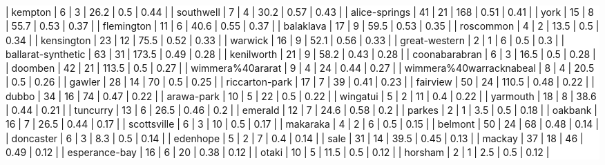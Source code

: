 | kempton                    |      6 |      3 |     26.2 | 0.5  |  0.44 |
| southwell                  |      7 |      4 |     30.2 | 0.57 |  0.43 |
| alice-springs              |     41 |     21 |    168   | 0.51 |  0.41 |
| york                       |     15 |      8 |     55.7 | 0.53 |  0.37 |
| flemington                 |     11 |      6 |     40.6 | 0.55 |  0.37 |
| balaklava                  |     17 |      9 |     59.5 | 0.53 |  0.35 |
| roscommon                  |      4 |      2 |     13.5 | 0.5  |  0.34 |
| kensington                 |     23 |     12 |     75.5 | 0.52 |  0.33 |
| warwick                    |     16 |      9 |     52.1 | 0.56 |  0.33 |
| great-western              |      2 |      1 |      6   | 0.5  |  0.3  |
| ballarat-synthetic         |     63 |     31 |    173.5 | 0.49 |  0.28 |
| kenilworth                 |     21 |      9 |     58.2 | 0.43 |  0.28 |
| coonabarabran              |      6 |      3 |     16.5 | 0.5  |  0.28 |
| doomben                    |     42 |     21 |    113.5 | 0.5  |  0.27 |
| wimmera%40ararat           |      9 |      4 |     24   | 0.44 |  0.27 |
| wimmera%40warracknabeal    |      8 |      4 |     20.5 | 0.5  |  0.26 |
| gawler                     |     28 |     14 |     70   | 0.5  |  0.25 |
| riccarton-park             |     17 |      7 |     39   | 0.41 |  0.23 |
| fairview                   |     50 |     24 |    110.5 | 0.48 |  0.22 |
| dubbo                      |     34 |     16 |     74   | 0.47 |  0.22 |
| arawa-park                 |     10 |      5 |     22   | 0.5  |  0.22 |
| wingatui                   |      5 |      2 |     11   | 0.4  |  0.22 |
| yarmouth                   |     18 |      8 |     38.6 | 0.44 |  0.21 |
| tuncurry                   |     13 |      6 |     26.5 | 0.46 |  0.2  |
| emerald                    |     12 |      7 |     24.6 | 0.58 |  0.2  |
| parkes                     |      2 |      1 |      3.5 | 0.5  |  0.18 |
| oakbank                    |     16 |      7 |     26.5 | 0.44 |  0.17 |
| scottsville                |      6 |      3 |     10   | 0.5  |  0.17 |
| makaraka                   |      4 |      2 |      6   | 0.5  |  0.15 |
| belmont                    |     50 |     24 |     68   | 0.48 |  0.14 |
| doncaster                  |      6 |      3 |      8.3 | 0.5  |  0.14 |
| edenhope                   |      5 |      2 |      7   | 0.4  |  0.14 |
| sale                       |     31 |     14 |     39.5 | 0.45 |  0.13 |
| mackay                     |     37 |     18 |     46   | 0.49 |  0.12 |
| esperance-bay              |     16 |      6 |     20   | 0.38 |  0.12 |
| otaki                      |     10 |      5 |     11.5 | 0.5  |  0.12 |
| horsham                    |      2 |      1 |      2.5 | 0.5  |  0.12 |